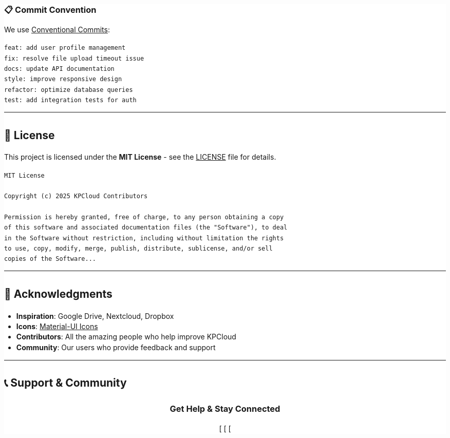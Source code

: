 ### 📋 Commit Convention

We use [Conventional Commits](https://www.conventionalcommits.org/):

```bash
feat: add user profile management
fix: resolve file upload timeout issue
docs: update API documentation
style: improve responsive design
refactor: optimize database queries
test: add integration tests for auth
```


---

## 📄 License

This project is licensed under the **MIT License** - see the [LICENSE](LICENSE) file for details.

```
MIT License

Copyright (c) 2025 KPCloud Contributors

Permission is hereby granted, free of charge, to any person obtaining a copy
of this software and associated documentation files (the "Software"), to deal
in the Software without restriction, including without limitation the rights
to use, copy, modify, merge, publish, distribute, sublicense, and/or sell
copies of the Software...
```


---

## 🙏 Acknowledgments

- **Inspiration**: Google Drive, Nextcloud, Dropbox
- **Icons**: [Material-UI Icons](https://mui.com/material-ui/material-icons/)
- **Contributors**: All the amazing people who help improve KPCloud
- **Community**: Our users who provide feedback and support

---

## 📞 Support \& Community

<div align="center">

### Get Help & Stay Connected

[
[
[
